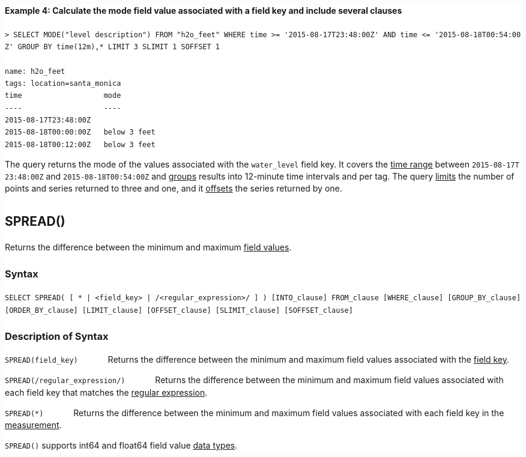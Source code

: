 #### Example 4: Calculate the mode field value associated with a field key and include several clauses
```
> SELECT MODE("level description") FROM "h2o_feet" WHERE time >= '2015-08-17T23:48:00Z' AND time <= '2015-08-18T00:54:00Z' GROUP BY time(12m),* LIMIT 3 SLIMIT 1 SOFFSET 1

name: h2o_feet
tags: location=santa_monica
time                   mode
----                   ----
2015-08-17T23:48:00Z
2015-08-18T00:00:00Z   below 3 feet
2015-08-18T00:12:00Z   below 3 feet
```
The query returns the mode of the values associated with the `water_level` field key.
It covers the [time range](/influxdb/v1.3/query_language/data_exploration/#time-syntax) between `2015-08-17T23:48:00Z` and `2015-08-18T00:54:00Z` and [groups](/influxdb/v1.3/query_language/data_exploration/#the-group-by-clause) results into 12-minute time intervals and per tag.
The query [limits](/influxdb/v1.3/query_language/data_exploration/#the-limit-and-slimit-clauses) the number of points and series returned to three and one, and it [offsets](/influxdb/v1.3/query_language/data_exploration/#the-offset-and-soffset-clauses) the series returned by one.

## SPREAD()
Returns the difference between the minimum and maximum [field values](/influxdb/v1.3/concepts/glossary/#field-value).

### Syntax
```
SELECT SPREAD( [ * | <field_key> | /<regular_expression>/ ] ) [INTO_clause] FROM_clause [WHERE_clause] [GROUP_BY_clause] [ORDER_BY_clause] [LIMIT_clause] [OFFSET_clause] [SLIMIT_clause] [SOFFSET_clause]
```

### Description of Syntax

`SPREAD(field_key)`
&emsp;&emsp;&emsp;
Returns the difference between the minimum and maximum field values associated with the [field key](/influxdb/v1.3/concepts/glossary/#field-key).

`SPREAD(/regular_expression/)`
&emsp;&emsp;&emsp;
Returns the difference between the minimum and maximum field values associated with each field key that matches the [regular expression](/influxdb/v1.3/query_language/data_exploration/#regular-expressions).

`SPREAD(*)`
&emsp;&emsp;&emsp;
Returns the difference between the minimum and maximum field values associated with each field key in the [measurement](/influxdb/v1.3/concepts/glossary/#measurement).

`SPREAD()` supports int64 and float64 field value [data types](/influxdb/v1.3/write_protocols/line_protocol_reference/#data-types).
